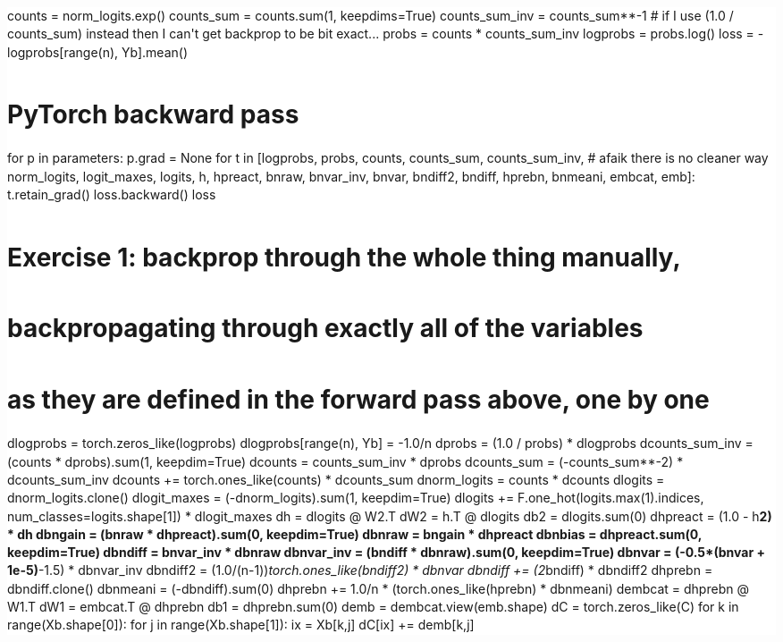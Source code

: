 counts = norm_logits.exp()
counts_sum = counts.sum(1, keepdims=True)
counts_sum_inv = counts_sum**-1 # if I use (1.0 / counts_sum) instead then I can't get backprop to be bit exact...
probs = counts * counts_sum_inv
logprobs = probs.log()
loss = -logprobs[range(n), Yb].mean()

# PyTorch backward pass
for p in parameters:
  p.grad = None
for t in [logprobs, probs, counts, counts_sum, counts_sum_inv, # afaik there is no cleaner way
          norm_logits, logit_maxes, logits, h, hpreact, bnraw,
         bnvar_inv, bnvar, bndiff2, bndiff, hprebn, bnmeani,
         embcat, emb]:
  t.retain_grad()
loss.backward()
loss

# Exercise 1: backprop through the whole thing manually, 
# backpropagating through exactly all of the variables 
# as they are defined in the forward pass above, one by one

dlogprobs = torch.zeros_like(logprobs)
dlogprobs[range(n), Yb] = -1.0/n
dprobs = (1.0 / probs) * dlogprobs
dcounts_sum_inv = (counts * dprobs).sum(1, keepdim=True)
dcounts = counts_sum_inv * dprobs
dcounts_sum = (-counts_sum**-2) * dcounts_sum_inv
dcounts += torch.ones_like(counts) * dcounts_sum
dnorm_logits = counts * dcounts
dlogits = dnorm_logits.clone()
dlogit_maxes = (-dnorm_logits).sum(1, keepdim=True)
dlogits += F.one_hot(logits.max(1).indices, num_classes=logits.shape[1]) * dlogit_maxes
dh = dlogits @ W2.T
dW2 = h.T @ dlogits
db2 = dlogits.sum(0)
dhpreact = (1.0 - h**2) * dh
dbngain = (bnraw * dhpreact).sum(0, keepdim=True)
dbnraw = bngain * dhpreact
dbnbias = dhpreact.sum(0, keepdim=True)
dbndiff = bnvar_inv * dbnraw
dbnvar_inv = (bndiff * dbnraw).sum(0, keepdim=True)
dbnvar = (-0.5*(bnvar + 1e-5)**-1.5) * dbnvar_inv
dbndiff2 = (1.0/(n-1))*torch.ones_like(bndiff2) * dbnvar
dbndiff += (2*bndiff) * dbndiff2
dhprebn = dbndiff.clone()
dbnmeani = (-dbndiff).sum(0)
dhprebn += 1.0/n * (torch.ones_like(hprebn) * dbnmeani)
dembcat = dhprebn @ W1.T
dW1 = embcat.T @ dhprebn
db1 = dhprebn.sum(0)
demb = dembcat.view(emb.shape)
dC = torch.zeros_like(C)
for k in range(Xb.shape[0]):
  for j in range(Xb.shape[1]):
    ix = Xb[k,j]
    dC[ix] += demb[k,j]
